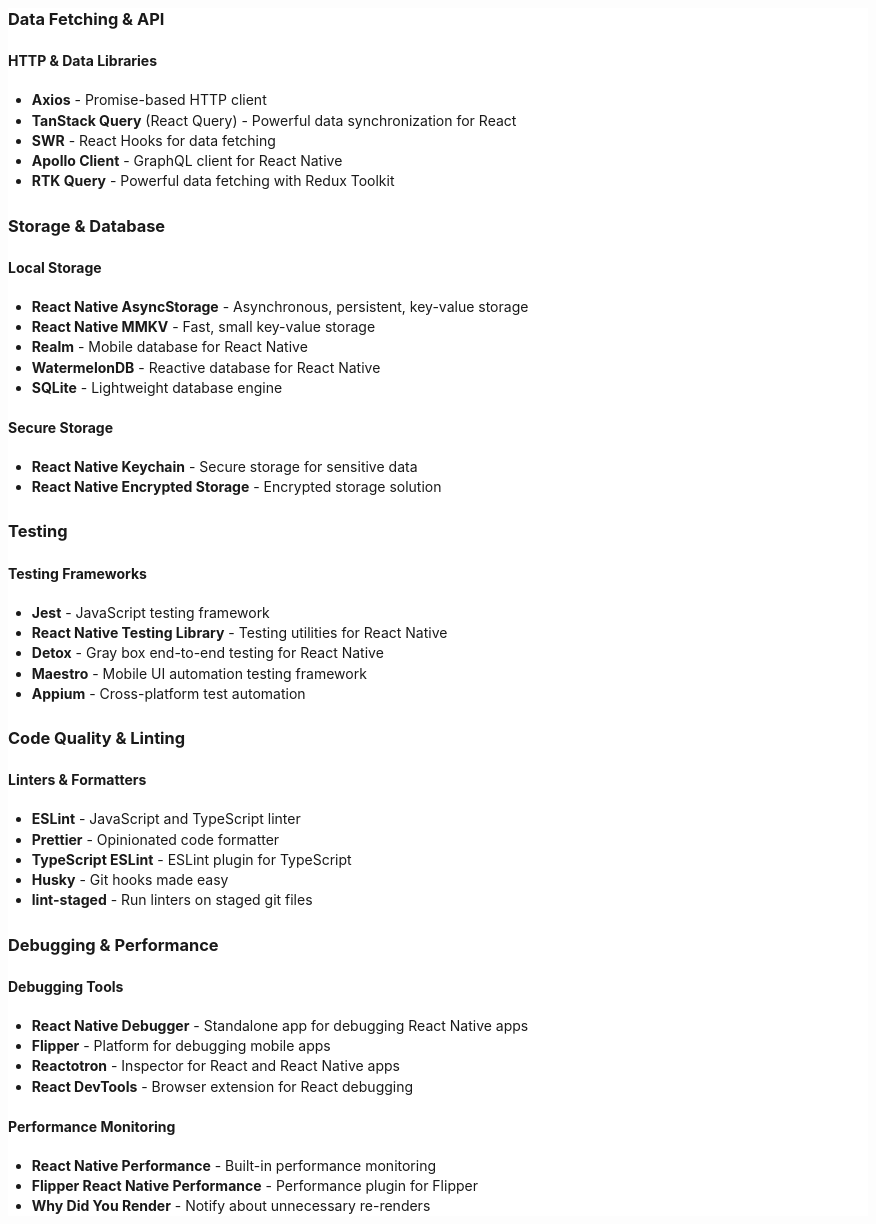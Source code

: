 ### Data Fetching & API

#### HTTP & Data Libraries
- **Axios** - Promise-based HTTP client
- **TanStack Query** (React Query) - Powerful data synchronization for React
- **SWR** - React Hooks for data fetching
- **Apollo Client** - GraphQL client for React Native
- **RTK Query** - Powerful data fetching with Redux Toolkit

### Storage & Database

#### Local Storage
- **React Native AsyncStorage** - Asynchronous, persistent, key-value storage
- **React Native MMKV** - Fast, small key-value storage
- **Realm** - Mobile database for React Native
- **WatermelonDB** - Reactive database for React Native
- **SQLite** - Lightweight database engine

#### Secure Storage
- **React Native Keychain** - Secure storage for sensitive data
- **React Native Encrypted Storage** - Encrypted storage solution

### Testing

#### Testing Frameworks
- **Jest** - JavaScript testing framework
- **React Native Testing Library** - Testing utilities for React Native
- **Detox** - Gray box end-to-end testing for React Native
- **Maestro** - Mobile UI automation testing framework
- **Appium** - Cross-platform test automation

### Code Quality & Linting

#### Linters & Formatters
- **ESLint** - JavaScript and TypeScript linter
- **Prettier** - Opinionated code formatter
- **TypeScript ESLint** - ESLint plugin for TypeScript
- **Husky** - Git hooks made easy
- **lint-staged** - Run linters on staged git files

### Debugging & Performance

#### Debugging Tools
- **React Native Debugger** - Standalone app for debugging React Native apps
- **Flipper** - Platform for debugging mobile apps
- **Reactotron** - Inspector for React and React Native apps
- **React DevTools** - Browser extension for React debugging

#### Performance Monitoring
- **React Native Performance** - Built-in performance monitoring
- **Flipper React Native Performance** - Performance plugin for Flipper
- **Why Did You Render** - Notify about unnecessary re-renders
